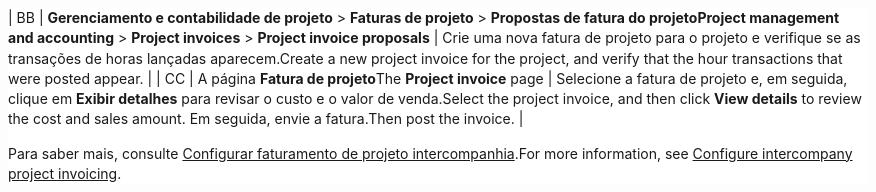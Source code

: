 | <span data-ttu-id="e8e61-220">B</span><span class="sxs-lookup"><span data-stu-id="e8e61-220">B</span></span>    | <span data-ttu-id="e8e61-221">**Gerenciamento e contabilidade de projeto** &gt; **Faturas de projeto** &gt; **Propostas de fatura do projeto**</span><span class="sxs-lookup"><span data-stu-id="e8e61-221">**Project management and accounting** &gt; **Project invoices** &gt; **Project invoice proposals**</span></span> | <span data-ttu-id="e8e61-222">Crie uma nova fatura de projeto para o projeto e verifique se as transações de horas lançadas aparecem.</span><span class="sxs-lookup"><span data-stu-id="e8e61-222">Create a new project invoice for the project, and verify that the hour transactions that were posted appear.</span></span>            |
| <span data-ttu-id="e8e61-223">C</span><span class="sxs-lookup"><span data-stu-id="e8e61-223">C</span></span>    | <span data-ttu-id="e8e61-224">A página **Fatura de projeto**</span><span class="sxs-lookup"><span data-stu-id="e8e61-224">The **Project invoice** page</span></span>                                                                       | <span data-ttu-id="e8e61-225">Selecione a fatura de projeto e, em seguida, clique em **Exibir detalhes** para revisar o custo e o valor de venda.</span><span class="sxs-lookup"><span data-stu-id="e8e61-225">Select the project invoice, and then click **View details** to review the cost and sales amount.</span></span> <span data-ttu-id="e8e61-226">Em seguida, envie a fatura.</span><span class="sxs-lookup"><span data-stu-id="e8e61-226">Then post the invoice.</span></span> |


<span data-ttu-id="e8e61-227">Para saber mais, consulte [Configurar faturamento de projeto intercompanhia](tasks/configure-intercompany-project-invoicing.md).</span><span class="sxs-lookup"><span data-stu-id="e8e61-227">For more information, see [Configure intercompany project invoicing](tasks/configure-intercompany-project-invoicing.md).</span></span>



